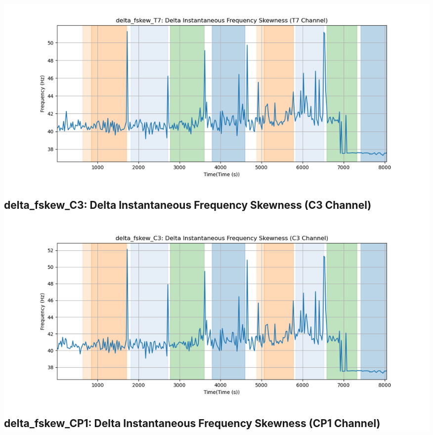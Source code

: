 ![delta_fskew_T7: Delta Instantaneous Frequency Skewness (T7 Channel)](images/s012_inst_freq_s(0)_e(-1)_delta_fskew_T7.png)

## delta_fskew_C3: Delta Instantaneous Frequency Skewness (C3 Channel)
![delta_fskew_C3: Delta Instantaneous Frequency Skewness (C3 Channel)](images/s012_inst_freq_s(0)_e(-1)_delta_fskew_C3.png)

## delta_fskew_CP1: Delta Instantaneous Frequency Skewness (CP1 Channel)